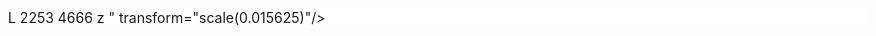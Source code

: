 L 2253 4666 
z
" transform="scale(0.015625)"/>
       </defs>
       <use xlink:href="#DejaVuSans-34"/>
       <use xlink:href="#DejaVuSans-30" x="63.623047"/>
       <use xlink:href="#DejaVuSans-30" x="127.246094"/>
      </g>
     </g>
    </g>
    <g id="xtick_4">
     <g id="line2d_4">
      <g>
       <use xlink:href="#m57d37d2cee" x="226.64621" y="138.32425" style="fill: #e0e0e0; stroke: #e0e0e0; stroke-width: 1.25"/>
      </g>
     </g>
     <g id="text_4">
      <!-- 600 -->
      <g style="fill: #808080" transform="translate(218.24771 154.510875) scale(0.088 -0.088)">
       <defs>
        <path id="DejaVuSans-36" d="M 2113 2584 
Q 1688 2584 1439 2293 
Q 1191 2003 1191 1497 
Q 1191 994 1439 701 
Q 1688 409 2113 409 
Q 2538 409 2786 701 
Q 3034 994 3034 1497 
Q 3034 2003 2786 2293 
Q 2538 2584 2113 2584 
z
M 3366 4563 
L 3366 3988 
Q 3128 4100 2886 4159 
Q 2644 4219 2406 4219 
Q 1781 4219 1451 3797 
Q 1122 3375 1075 2522 
Q 1259 2794 1537 2939 
Q 1816 3084 2150 3084 
Q 2853 3084 3261 2657 
Q 3669 2231 3669 1497 
Q 3669 778 3244 343 
Q 2819 -91 2113 -91 
Q 1303 -91 875 529 
Q 447 1150 447 2328 
Q 447 3434 972 4092 
Q 1497 4750 2381 4750 
Q 2619 4750 2861 4703 
Q 3103 4656 3366 4563 
z
" transform="scale(0.015625)"/>
       </defs>
       <use xlink:href="#DejaVuSans-36"/>
       <use xlink:href="#DejaVuSans-30" x="63.623047"/>
       <use xlink:href="#DejaVuSans-30" x="127.246094"/>
      </g>
     </g>
    </g>
    <g id="xtick_5">
     <g id="line2d_5">
      <g>
       <use xlink:href="#m57d37d2cee" x="279.474477" y="138.32425" style="fill: #e0e0e0; stroke: #e0e0e0; stroke-width: 1.25"/>
      </g>